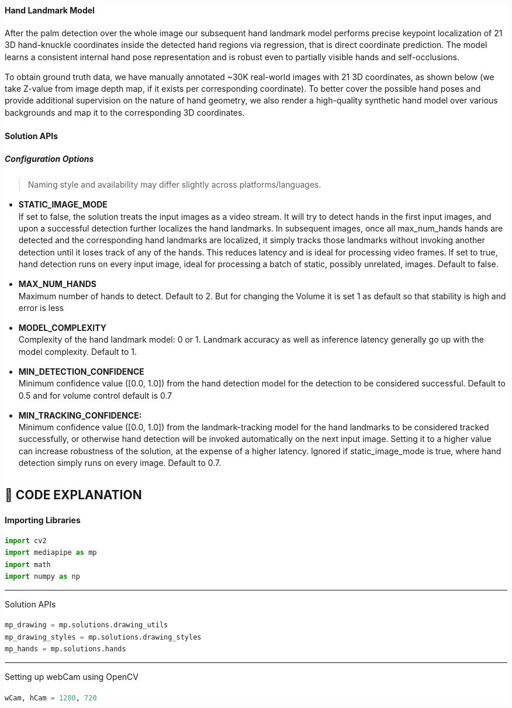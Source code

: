#### Hand Landmark Model
After the palm detection over the whole image our subsequent hand landmark model performs precise keypoint localization of 21 3D hand-knuckle coordinates inside the detected hand regions via regression, that is direct coordinate prediction. The model learns a consistent internal hand pose representation and is robust even to partially visible hands and self-occlusions.

To obtain ground truth data, we have manually annotated ~30K real-world images with 21 3D coordinates, as shown below (we take Z-value from image depth map, if it exists per corresponding coordinate). To better cover the possible hand poses and provide additional supervision on the nature of hand geometry, we also render a high-quality synthetic hand model over various backgrounds and map it to the corresponding 3D coordinates.<br>

#### Solution APIs
##### Configuration Options
> Naming style and availability may differ slightly across platforms/languages.

+ <b>STATIC_IMAGE_MODE</b><br>
If set to false, the solution treats the input images as a video stream. It will try to detect hands in the first input images, and upon a successful detection further localizes the hand landmarks. In subsequent images, once all max_num_hands hands are detected and the corresponding hand landmarks are localized, it simply tracks those landmarks without invoking another detection until it loses track of any of the hands. This reduces latency and is ideal for processing video frames. If set to true, hand detection runs on every input image, ideal for processing a batch of static, possibly unrelated, images. Default to false.

+ <b>MAX_NUM_HANDS</b><br>
Maximum number of hands to detect. Default to 2. But for changing the Volume it is set 1 as default so that stability is high and error is less

+ <b>MODEL_COMPLEXITY</b><br>
Complexity of the hand landmark model: 0 or 1. Landmark accuracy as well as inference latency generally go up with the model complexity. Default to 1.

+ <b>MIN_DETECTION_CONFIDENCE</b><br>
Minimum confidence value ([0.0, 1.0]) from the hand detection model for the detection to be considered successful. Default to 0.5 and for volume control default is 0.7

+ <b>MIN_TRACKING_CONFIDENCE:</b><br>
Minimum confidence value ([0.0, 1.0]) from the landmark-tracking model for the hand landmarks to be considered tracked successfully, or otherwise hand detection will be invoked automatically on the next input image. Setting it to a higher value can increase robustness of the solution, at the expense of a higher latency. Ignored if static_image_mode is true, where hand detection simply runs on every image. Default to 0.7.



## 📝 CODE EXPLANATION
<b>Importing Libraries</b>
```py
import cv2
import mediapipe as mp
import math
import numpy as np

```
***
Solution APIs 
```py
mp_drawing = mp.solutions.drawing_utils
mp_drawing_styles = mp.solutions.drawing_styles
mp_hands = mp.solutions.hands
```
***
Setting up webCam using OpenCV
```py
wCam, hCam = 1280, 720
```
